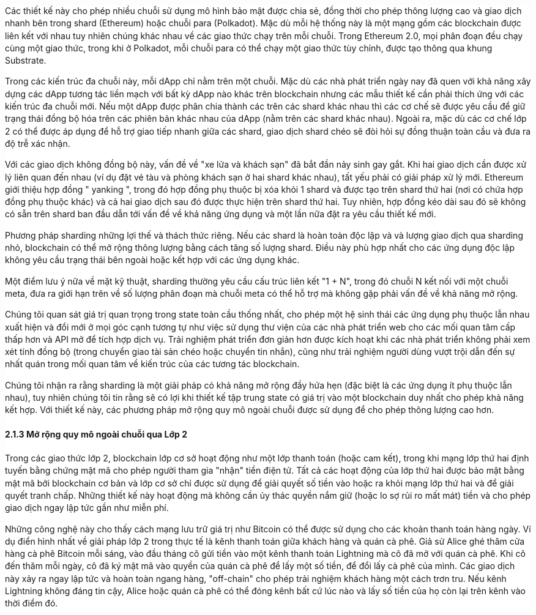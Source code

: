 Các thiết kế này cho phép nhiều chuỗi sử dụng mô hình bảo mật được chia sẻ, đồng thời cho phép thông lượng cao và giao dịch nhanh bên trong shard (Ethereum) hoặc chuỗi para (Polkadot). Mặc dù mỗi hệ thống này là một mạng gồm các blockchain được liên kết với nhau tuy nhiên chúng khác nhau về các giao thức chạy trên mỗi chuỗi. Trong Ethereum 2.0, mọi phân đoạn đều chạy cùng một giao thức, trong khi ở Polkadot, mỗi chuỗi para có thể chạy một giao thức tùy chỉnh, được tạo thông qua khung Substrate.

Trong các kiến ​​trúc đa chuỗi này, mỗi dApp chỉ nằm trên một chuỗi. Mặc dù các nhà phát triển ngày nay đã quen với khả năng xây dựng các dApp tương tác liền mạch với bất kỳ dApp nào khác trên blockchain nhưng các mẫu thiết kế cần phải thích ứng với các kiến ​​trúc đa chuỗi mới. Nếu một dApp được phân chia thành các trên các shard khác nhau thì các cơ chế sẽ được yêu cầu để giữ trạng thái đồng bộ hóa trên các phiên bản khác nhau của dApp (nằm trên các shard khác nhau). Ngoài ra, mặc dù các cơ chế lớp 2 có thể được áp dụng để hỗ trợ giao tiếp nhanh giữa các shard, giao dịch shard chéo sẽ đòi hỏi sự đồng thuận toàn cầu và đưa ra độ trễ xác nhận.

Với các giao dịch không đồng bộ này, vấn đề về "xe lửa và khách sạn" đã bắt đần nảy sinh gay gắt. Khi hai giao dịch cần được xử lý liên quan đến nhau (ví dụ đặt vé tàu và phòng khách sạn ở hai shard khác nhau), tất yếu phải có giải pháp xử lý mới. Ethereum giới thiệu hợp đồng " yanking ", trong đó hợp đồng phụ thuộc bị xóa khỏi 1 shard và được tạo trên shard thứ hai (nơi có chứa hợp đồng phụ thuộc khác) và cả hai giao dịch sau đó được thực hiện trên shard thứ hai. Tuy nhiên, hợp đồng kéo dài sau đó sẽ không có sẵn trên shard ban đầu dẫn tới vấn đề về khả năng ứng dụng và một lần nữa đặt ra yêu cầu thiết kế mới.

Phương pháp sharding những lợi thế và thách thức riêng. Nếu các shard là hoàn toàn độc lập và và lượng giao dịch qua sharding nhỏ, blockchain có thể mở rộng thông lượng bằng cách tăng số lượng shard. Điều này phù hợp nhất cho các ứng dụng độc lập không yêu cầu trạng thái bên ngoài hoặc kết hợp với các ứng dụng khác.

Một điểm lưu ý nữa về mặt kỹ thuật, sharding thường yêu cầu cấu trúc liên kết "1 + N", trong đó chuỗi N kết nối với một chuỗi meta, đưa ra giới hạn trên về số lượng phân đoạn mà chuỗi meta có thể hỗ trợ mà không gặp phải vấn đề về khả năng mở rộng.

Chúng tôi quan sát giá trị quan trọng trong state toàn cầu thống nhất, cho phép một hệ sinh thái các ứng dụng phụ thuộc lẫn nhau xuất hiện và đổi mới ở mọi góc cạnh tương tự như việc sử dụng thư viện của các nhà phát triển web cho các mối quan tâm cấp thấp hơn và API mở để tích hợp dịch vụ. Trải nghiệm phát triển đơn giản hơn được kích hoạt khi các nhà phát triển không phải xem xét tính đồng bộ (trong chuyển giao tài sản chéo hoặc chuyển tin nhắn), cũng như trải nghiệm người dùng vượt trội dẫn đến sự nhất quán trong mối quan tâm về kiến ​​trúc của các tương tác blockchain.

Chúng tôi nhận ra rằng sharding là một giải pháp có khả năng mở rộng đầy hứa hẹn (đặc biệt là các ứng dụng ít phụ thuộc lẫn nhau), tuy nhiên chúng tôi tin rằng sẽ có lợi khi thiết kế tập trung state có giá trị vào một blockchain duy nhất cho phép khả năng kết hợp. Với thiết kế này, các phương pháp mở rộng quy mô ngoài chuỗi được sử dụng để cho phép thông lượng cao hơn.

#### 2.1.3 Mở rộng quy mô ngoài chuỗi qua Lớp 2

Trong các giao thức lớp 2, blockchain lớp cơ sở hoạt động như một lớp thanh toán (hoặc cam kết), trong khi mạng lớp thứ hai định tuyến bằng chứng mật mã cho phép người tham gia "nhận" tiền điện tử. Tất cả các hoạt động của lớp thứ hai được bảo mật bằng mật mã bởi blockchain cơ bản và lớp cơ sở chỉ được sử dụng để giải quyết số tiền vào hoặc ra khỏi mạng lớp thứ hai và để giải quyết tranh chấp. Những thiết kế này hoạt động mà không cần ủy thác quyền nắm giữ (hoặc lo sợ rủi ro mất mát) tiền và cho phép giao dịch ngay lập tức gần như miễn phí.

Những công nghệ này cho thấy cách mạng lưu trữ giá trị như Bitcoin có thể được sử dụng cho các khoản thanh toán hàng ngày. Ví dụ điển hình nhất về giải pháp lớp 2 trong thực tế là kênh thanh toán giữa khách hàng và quán cà phê. Giả sử Alice ghé thăm cửa hàng cà phê Bitcoin mỗi sáng, vào đầu tháng cô gửi tiền vào một kênh thanh toán Lightning mà cô đã mở với quán cà phê. Khi cô đến thăm mỗi ngày, cô đã ký mật mã vào quyền của quán cà phê để lấy một số tiền, để đổi lấy cà phê của mình. Các giao dịch này xảy ra ngay lập tức và hoàn toàn ngang hàng, "off-chain" cho phép trải nghiệm khách hàng một cách trơn tru. Nếu kênh Lightning không đáng tin cậy, Alice hoặc quán cà phê có thể đóng kênh bất cứ lúc nào và lấy số tiền của họ còn lại trên kênh vào thời điểm đó.
